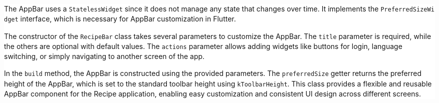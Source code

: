 The AppBar uses a `StatelessWidget` since it does not manage any state that changes over time. It implements the `PreferredSizeWidget` interface, which is necessary for AppBar customization in Flutter.

The constructor of the `RecipeBar` class takes several parameters to customize the AppBar. The `title` parameter is required, while the others are optional with default values. The `actions` parameter allows adding widgets like buttons for login, language switching, or simply navigating to another screen of the app.

In the `build` method, the AppBar is constructed using the provided parameters. The `preferredSize` getter returns the preferred height of the AppBar, which is set to the standard toolbar height using `kToolbarHeight`. This class provides a flexible and reusable AppBar component for the Recipe application, enabling easy customization and consistent UI design across different screens.
